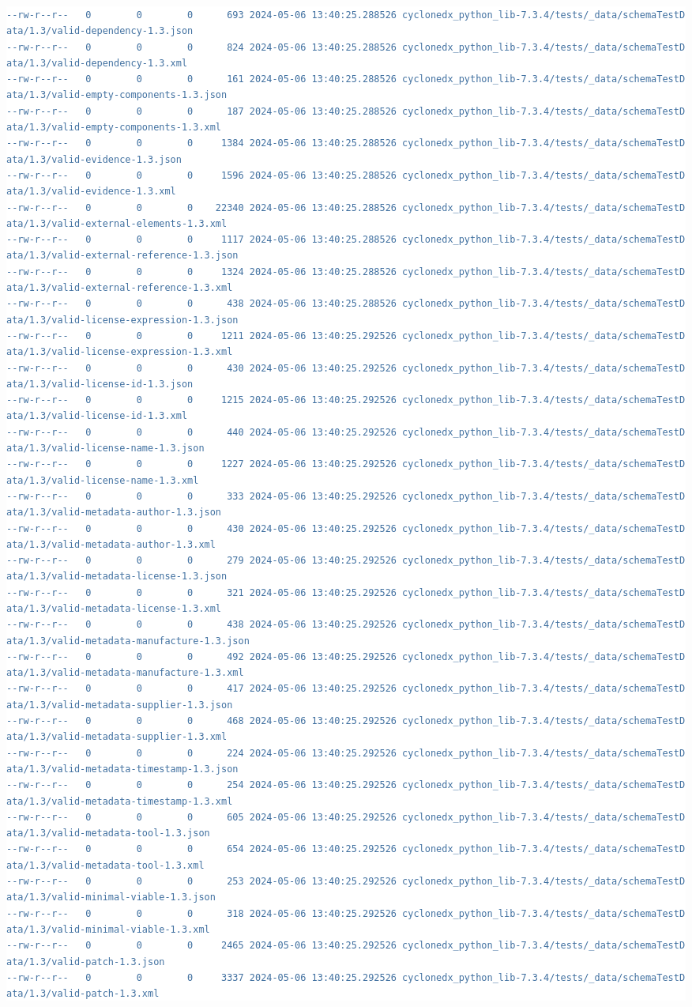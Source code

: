 ```diff
--rw-r--r--   0        0        0      693 2024-05-06 13:40:25.288526 cyclonedx_python_lib-7.3.4/tests/_data/schemaTestData/1.3/valid-dependency-1.3.json
--rw-r--r--   0        0        0      824 2024-05-06 13:40:25.288526 cyclonedx_python_lib-7.3.4/tests/_data/schemaTestData/1.3/valid-dependency-1.3.xml
--rw-r--r--   0        0        0      161 2024-05-06 13:40:25.288526 cyclonedx_python_lib-7.3.4/tests/_data/schemaTestData/1.3/valid-empty-components-1.3.json
--rw-r--r--   0        0        0      187 2024-05-06 13:40:25.288526 cyclonedx_python_lib-7.3.4/tests/_data/schemaTestData/1.3/valid-empty-components-1.3.xml
--rw-r--r--   0        0        0     1384 2024-05-06 13:40:25.288526 cyclonedx_python_lib-7.3.4/tests/_data/schemaTestData/1.3/valid-evidence-1.3.json
--rw-r--r--   0        0        0     1596 2024-05-06 13:40:25.288526 cyclonedx_python_lib-7.3.4/tests/_data/schemaTestData/1.3/valid-evidence-1.3.xml
--rw-r--r--   0        0        0    22340 2024-05-06 13:40:25.288526 cyclonedx_python_lib-7.3.4/tests/_data/schemaTestData/1.3/valid-external-elements-1.3.xml
--rw-r--r--   0        0        0     1117 2024-05-06 13:40:25.288526 cyclonedx_python_lib-7.3.4/tests/_data/schemaTestData/1.3/valid-external-reference-1.3.json
--rw-r--r--   0        0        0     1324 2024-05-06 13:40:25.288526 cyclonedx_python_lib-7.3.4/tests/_data/schemaTestData/1.3/valid-external-reference-1.3.xml
--rw-r--r--   0        0        0      438 2024-05-06 13:40:25.288526 cyclonedx_python_lib-7.3.4/tests/_data/schemaTestData/1.3/valid-license-expression-1.3.json
--rw-r--r--   0        0        0     1211 2024-05-06 13:40:25.292526 cyclonedx_python_lib-7.3.4/tests/_data/schemaTestData/1.3/valid-license-expression-1.3.xml
--rw-r--r--   0        0        0      430 2024-05-06 13:40:25.292526 cyclonedx_python_lib-7.3.4/tests/_data/schemaTestData/1.3/valid-license-id-1.3.json
--rw-r--r--   0        0        0     1215 2024-05-06 13:40:25.292526 cyclonedx_python_lib-7.3.4/tests/_data/schemaTestData/1.3/valid-license-id-1.3.xml
--rw-r--r--   0        0        0      440 2024-05-06 13:40:25.292526 cyclonedx_python_lib-7.3.4/tests/_data/schemaTestData/1.3/valid-license-name-1.3.json
--rw-r--r--   0        0        0     1227 2024-05-06 13:40:25.292526 cyclonedx_python_lib-7.3.4/tests/_data/schemaTestData/1.3/valid-license-name-1.3.xml
--rw-r--r--   0        0        0      333 2024-05-06 13:40:25.292526 cyclonedx_python_lib-7.3.4/tests/_data/schemaTestData/1.3/valid-metadata-author-1.3.json
--rw-r--r--   0        0        0      430 2024-05-06 13:40:25.292526 cyclonedx_python_lib-7.3.4/tests/_data/schemaTestData/1.3/valid-metadata-author-1.3.xml
--rw-r--r--   0        0        0      279 2024-05-06 13:40:25.292526 cyclonedx_python_lib-7.3.4/tests/_data/schemaTestData/1.3/valid-metadata-license-1.3.json
--rw-r--r--   0        0        0      321 2024-05-06 13:40:25.292526 cyclonedx_python_lib-7.3.4/tests/_data/schemaTestData/1.3/valid-metadata-license-1.3.xml
--rw-r--r--   0        0        0      438 2024-05-06 13:40:25.292526 cyclonedx_python_lib-7.3.4/tests/_data/schemaTestData/1.3/valid-metadata-manufacture-1.3.json
--rw-r--r--   0        0        0      492 2024-05-06 13:40:25.292526 cyclonedx_python_lib-7.3.4/tests/_data/schemaTestData/1.3/valid-metadata-manufacture-1.3.xml
--rw-r--r--   0        0        0      417 2024-05-06 13:40:25.292526 cyclonedx_python_lib-7.3.4/tests/_data/schemaTestData/1.3/valid-metadata-supplier-1.3.json
--rw-r--r--   0        0        0      468 2024-05-06 13:40:25.292526 cyclonedx_python_lib-7.3.4/tests/_data/schemaTestData/1.3/valid-metadata-supplier-1.3.xml
--rw-r--r--   0        0        0      224 2024-05-06 13:40:25.292526 cyclonedx_python_lib-7.3.4/tests/_data/schemaTestData/1.3/valid-metadata-timestamp-1.3.json
--rw-r--r--   0        0        0      254 2024-05-06 13:40:25.292526 cyclonedx_python_lib-7.3.4/tests/_data/schemaTestData/1.3/valid-metadata-timestamp-1.3.xml
--rw-r--r--   0        0        0      605 2024-05-06 13:40:25.292526 cyclonedx_python_lib-7.3.4/tests/_data/schemaTestData/1.3/valid-metadata-tool-1.3.json
--rw-r--r--   0        0        0      654 2024-05-06 13:40:25.292526 cyclonedx_python_lib-7.3.4/tests/_data/schemaTestData/1.3/valid-metadata-tool-1.3.xml
--rw-r--r--   0        0        0      253 2024-05-06 13:40:25.292526 cyclonedx_python_lib-7.3.4/tests/_data/schemaTestData/1.3/valid-minimal-viable-1.3.json
--rw-r--r--   0        0        0      318 2024-05-06 13:40:25.292526 cyclonedx_python_lib-7.3.4/tests/_data/schemaTestData/1.3/valid-minimal-viable-1.3.xml
--rw-r--r--   0        0        0     2465 2024-05-06 13:40:25.292526 cyclonedx_python_lib-7.3.4/tests/_data/schemaTestData/1.3/valid-patch-1.3.json
--rw-r--r--   0        0        0     3337 2024-05-06 13:40:25.292526 cyclonedx_python_lib-7.3.4/tests/_data/schemaTestData/1.3/valid-patch-1.3.xml
```